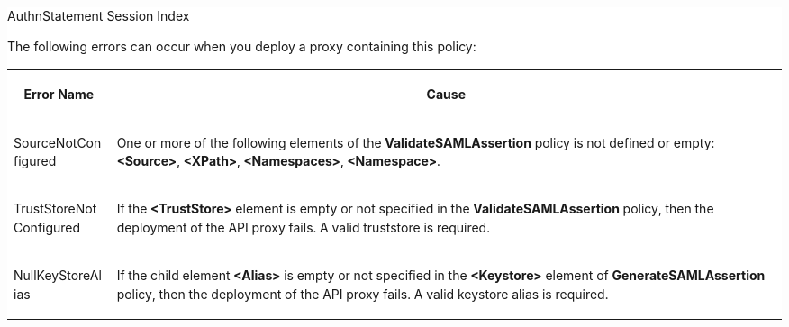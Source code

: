 </td>
<td valign="top">

AuthnStatement Session Index

</td>
</tr>
</table>

The following errors can occur when you deploy a proxy containing this policy:


<table>
<tr>
<th valign="top">

Error Name

</th>
<th valign="top">

Cause

</th>
</tr>
<tr>
<td valign="top">

SourceNotConfigured

</td>
<td valign="top">

One or more of the following elements of the **ValidateSAMLAssertion** policy is not defined or empty: **<Source\>**, **<XPath\>**, **<Namespaces\>**, **<Namespace\>**.

</td>
</tr>
<tr>
<td valign="top">

TrustStoreNotConfigured

</td>
<td valign="top">

If the **<TrustStore\>** element is empty or not specified in the **ValidateSAMLAssertion** policy, then the deployment of the API proxy fails. A valid truststore is required.

</td>
</tr>
<tr>
<td valign="top">

NullKeyStoreAlias

</td>
<td valign="top">

If the child element **<Alias\>** is empty or not specified in the **<Keystore\>** element of **GenerateSAMLAssertion** policy, then the deployment of the API proxy fails. A valid keystore alias is required.
